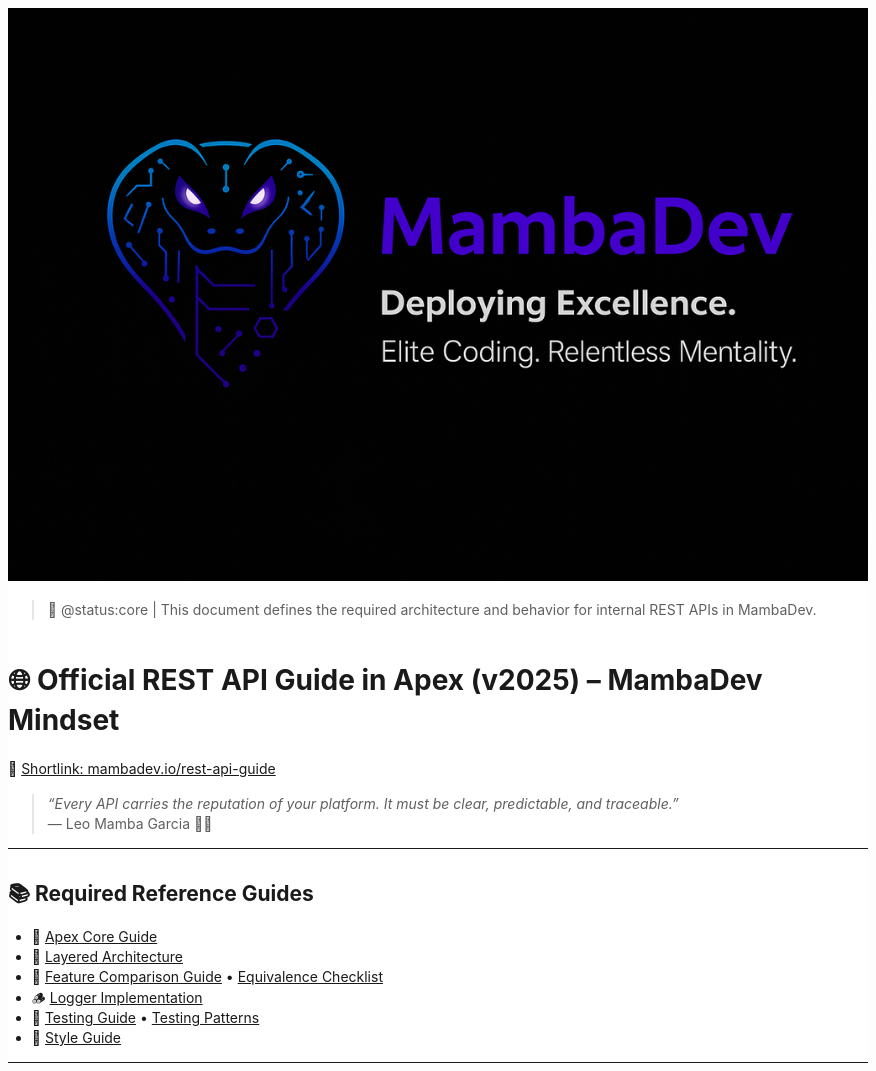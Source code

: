 <p align="center">
  <img src="https://raw.githubusercontent.com/leogbo/mambadev-guides/main/static/img/github_banner_mambadev.png" alt="MambaDev Banner" width="100%" />
</p>

> 🧱 @status:core | This document defines the required architecture and behavior for internal REST APIs in MambaDev.

# 🌐 Official REST API Guide in Apex (v2025) – MambaDev Mindset

📎 [Shortlink: mambadev.io/rest-api-guide](https://mambadev.io/rest-api-guide)

> _“Every API carries the reputation of your platform. It must be clear, predictable, and traceable.”_  
> — Leo Mamba Garcia 🧠🔥

---

## 📚 Required Reference Guides

- 🧱 [Apex Core Guide](/docs/apex/fundamentals/mamba-apex-core-guide.md)  
- 🧩 [Layered Architecture](/docs/apex/fundamentals/layered-architecture.md)  
- 🔁 [Feature Comparison Guide](/docs/apex/fundamentals/apex-feature-comparison.md) • [Equivalence Checklist](/docs/apex/fundamentals/equivalence-checklist.md)  
- 🪵 [Logger Implementation](/docs/apex/logging/logger-implementation.md)  
- 🧪 [Testing Guide](/docs/apex/testing/apex-testing-guide.md) • [Testing Patterns](/docs/apex/testing/testing-patterns.md)  
- 🧱 [Style Guide](/docs/apex/fundamentals/mamba-coding-style.md)

---